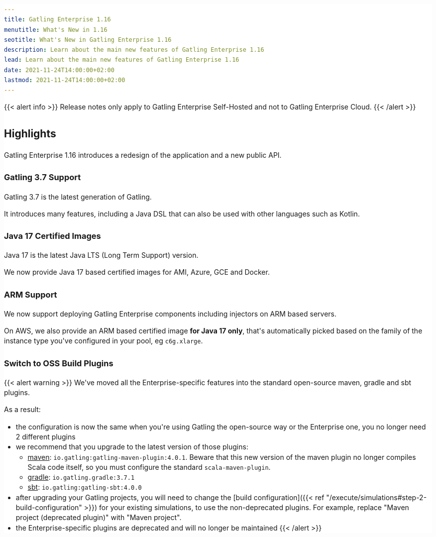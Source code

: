 ```yaml
---
title: Gatling Enterprise 1.16
menutitle: What's New in 1.16
seotitle: What's New in Gatling Enterprise 1.16
description: Learn about the main new features of Gatling Enterprise 1.16
lead: Learn about the main new features of Gatling Enterprise 1.16
date: 2021-11-24T14:00:00+02:00
lastmod: 2021-11-24T14:00:00+02:00
---
```


{{< alert info >}}
Release notes only apply to Gatling Enterprise Self-Hosted and not to Gatling Enterprise Cloud.
{{< /alert >}}

## Highlights

Gatling Enterprise 1.16 introduces a redesign of the application and a new public API.

### Gatling 3.7 Support

Gatling 3.7 is the latest generation of Gatling.

It introduces many features, including a Java DSL that can also be used with other languages such as Kotlin.

### Java 17 Certified Images

Java 17 is the latest Java LTS (Long Term Support) version.

We now provide Java 17 based certified images for AMI, Azure, GCE and Docker.

### ARM Support

We now support deploying Gatling Enterprise components including injectors on ARM based servers.

On AWS, we also provide an ARM based certified image **for Java 17 only**, that's automatically picked based on the family of the instance type you've configured in your pool, eg `c6g.xlarge`.

### Switch to OSS Build Plugins

{{< alert warning >}}
We've moved all the Enterprise-specific features into the standard open-source maven, gradle and sbt plugins.

As a result:
* the configuration is now the same when you're using Gatling the open-source way or the Enterprise one, you no longer need 2 different plugins
* we recommend that you upgrade to the latest version of those plugins:
    * [maven](https://docs.gatling.io/reference/integrations/build-tools/maven-plugin/): `io.gatling:gatling-maven-plugin:4.0.1`. Beware that this new version of the maven plugin no longer compiles Scala code itself, so you must configure the standard `scala-maven-plugin`.
    * [gradle](https://docs.gatling.io/reference/integrations/build-tools/gradle-plugin/): `io.gatling.gradle:3.7.1`
    * [sbt](https://docs.gatling.io/reference/integrations/build-tools/sbt-plugin/): `io.gatling:gatling-sbt:4.0.0`
* after upgrading your Gatling projects, you will need to change the
[build configuration]({{< ref "/execute/simulations#step-2-build-configuration" >}})
for your existing simulations, to use the non-deprecated plugins. For example, replace "Maven project (deprecated plugin)"
with "Maven project".
* the Enterprise-specific plugins are deprecated and will no longer be maintained
{{< /alert >}}
